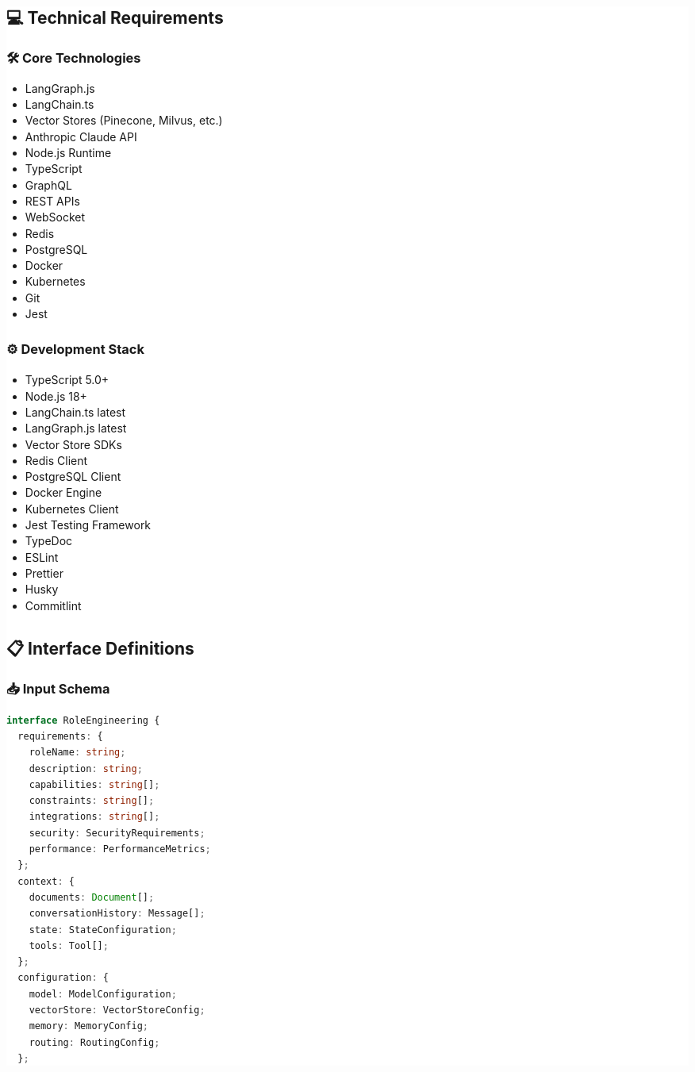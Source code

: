 ## 💻 Technical Requirements
### 🛠️ Core Technologies
- LangGraph.js
- LangChain.ts
- Vector Stores (Pinecone, Milvus, etc.)
- Anthropic Claude API
- Node.js Runtime
- TypeScript
- GraphQL
- REST APIs
- WebSocket
- Redis
- PostgreSQL
- Docker
- Kubernetes
- Git
- Jest

### ⚙️ Development Stack
- TypeScript 5.0+
- Node.js 18+
- LangChain.ts latest
- LangGraph.js latest
- Vector Store SDKs
- Redis Client
- PostgreSQL Client
- Docker Engine
- Kubernetes Client
- Jest Testing Framework
- TypeDoc
- ESLint
- Prettier
- Husky
- Commitlint

## 📋 Interface Definitions
### 📥 Input Schema
```typescript
interface RoleEngineering {
  requirements: {
    roleName: string;
    description: string;
    capabilities: string[];
    constraints: string[];
    integrations: string[];
    security: SecurityRequirements;
    performance: PerformanceMetrics;
  };
  context: {
    documents: Document[];
    conversationHistory: Message[];
    state: StateConfiguration;
    tools: Tool[];
  };
  configuration: {
    model: ModelConfiguration;
    vectorStore: VectorStoreConfig;
    memory: MemoryConfig;
    routing: RoutingConfig;
  };
```